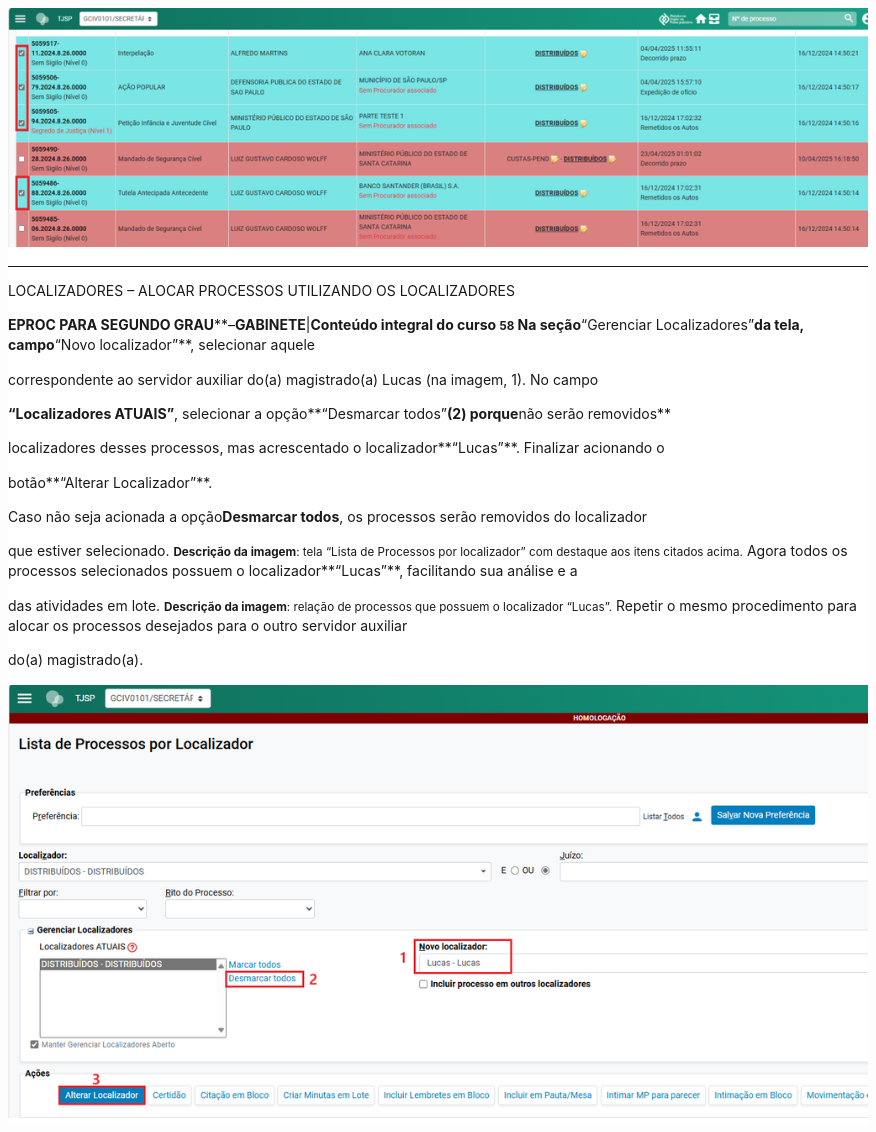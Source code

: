 ![Imagem Imagem_4107](imgs/Imagem_4107.png)


---

LOCALIZADORES – ALOCAR PROCESSOS UTILIZANDO OS LOCALIZADORES

**EPROC PARA SEGUNDO GRAU****–****GABINETE****|**Conteúdo integral do curso
<small>**58**</small>
Na seção**“Gerenciar Localizadores”**da tela, campo**“Novo localizador”**, selecionar aquele

correspondente ao servidor auxiliar do(a) magistrado(a) Lucas (na imagem, 1). No campo

**“Localizadores ATUAIS”**, selecionar a opção**“Desmarcar todos”**(2) porque**não serão removidos**

localizadores desses processos, mas acrescentado o localizador**“Lucas”**. Finalizar acionando o

botão**“Alterar Localizador”**.

Caso não seja acionada a opção**Desmarcar todos**, os processos serão removidos do localizador

que estiver selecionado.
<small>**Descrição da imagem**: tela “Lista de Processos por localizador” com destaque aos itens citados acima.</small>
Agora todos os processos selecionados possuem o localizador**“Lucas”**, facilitando sua análise e a

das atividades em lote.
<small>**Descrição da imagem**: relação de processos que possuem o localizador “Lucas”.</small>
Repetir o mesmo procedimento para alocar os processos desejados para o outro servidor auxiliar

do(a) magistrado(a).

![Imagem Imagem_4108](imgs/Imagem_4108.png)
